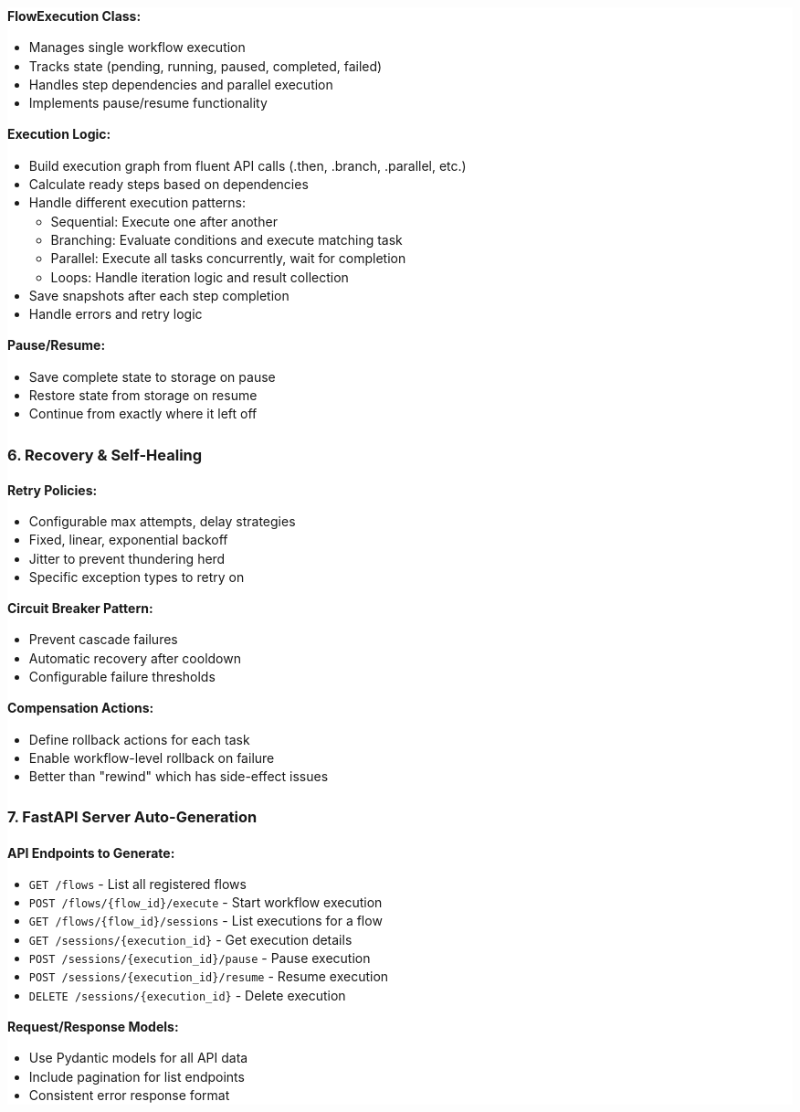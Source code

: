**FlowExecution Class:**
- Manages single workflow execution
- Tracks state (pending, running, paused, completed, failed)
- Handles step dependencies and parallel execution
- Implements pause/resume functionality

**Execution Logic:**
- Build execution graph from fluent API calls (.then, .branch, .parallel, etc.)
- Calculate ready steps based on dependencies
- Handle different execution patterns:
  - Sequential: Execute one after another
  - Branching: Evaluate conditions and execute matching task
  - Parallel: Execute all tasks concurrently, wait for completion
  - Loops: Handle iteration logic and result collection
- Save snapshots after each step completion
- Handle errors and retry logic

**Pause/Resume:**
- Save complete state to storage on pause
- Restore state from storage on resume
- Continue from exactly where it left off

### 6. Recovery & Self-Healing

**Retry Policies:**
- Configurable max attempts, delay strategies
- Fixed, linear, exponential backoff
- Jitter to prevent thundering herd
- Specific exception types to retry on

**Circuit Breaker Pattern:**
- Prevent cascade failures
- Automatic recovery after cooldown
- Configurable failure thresholds

**Compensation Actions:**
- Define rollback actions for each task
- Enable workflow-level rollback on failure
- Better than "rewind" which has side-effect issues

### 7. FastAPI Server Auto-Generation

**API Endpoints to Generate:**
- `GET /flows` - List all registered flows
- `POST /flows/{flow_id}/execute` - Start workflow execution
- `GET /flows/{flow_id}/sessions` - List executions for a flow
- `GET /sessions/{execution_id}` - Get execution details
- `POST /sessions/{execution_id}/pause` - Pause execution
- `POST /sessions/{execution_id}/resume` - Resume execution
- `DELETE /sessions/{execution_id}` - Delete execution

**Request/Response Models:**
- Use Pydantic models for all API data
- Include pagination for list endpoints
- Consistent error response format
